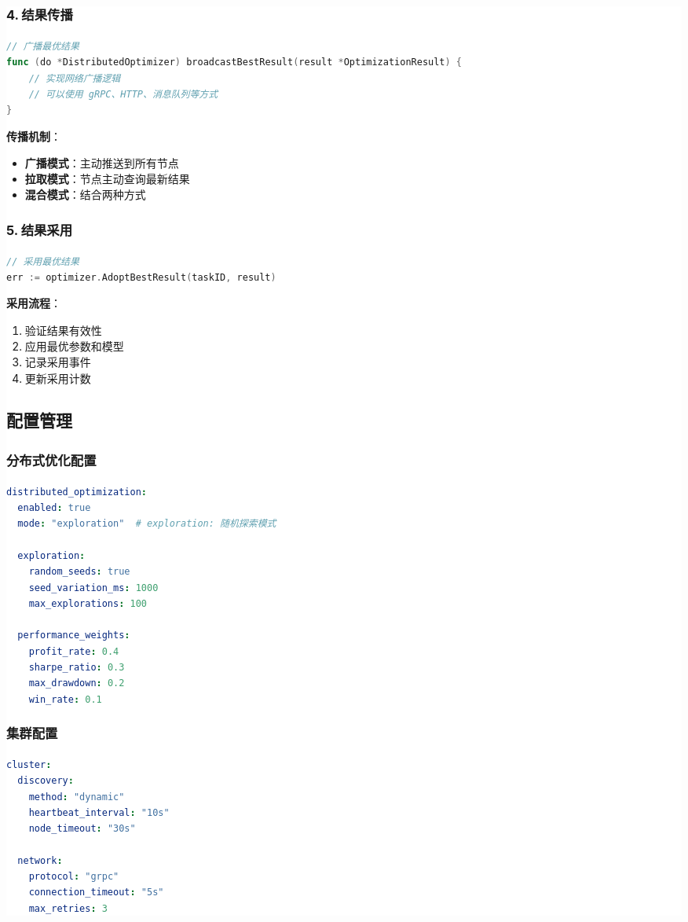 ### 4. 结果传播
```go
// 广播最优结果
func (do *DistributedOptimizer) broadcastBestResult(result *OptimizationResult) {
    // 实现网络广播逻辑
    // 可以使用 gRPC、HTTP、消息队列等方式
}
```

**传播机制**：
- **广播模式**：主动推送到所有节点
- **拉取模式**：节点主动查询最新结果
- **混合模式**：结合两种方式

### 5. 结果采用
```go
// 采用最优结果
err := optimizer.AdoptBestResult(taskID, result)
```

**采用流程**：
1. 验证结果有效性
2. 应用最优参数和模型
3. 记录采用事件
4. 更新采用计数

## 配置管理

### 分布式优化配置
```yaml
distributed_optimization:
  enabled: true
  mode: "exploration"  # exploration: 随机探索模式
  
  exploration:
    random_seeds: true
    seed_variation_ms: 1000
    max_explorations: 100
    
  performance_weights:
    profit_rate: 0.4
    sharpe_ratio: 0.3
    max_drawdown: 0.2
    win_rate: 0.1
```

### 集群配置
```yaml
cluster:
  discovery:
    method: "dynamic"
    heartbeat_interval: "10s"
    node_timeout: "30s"
    
  network:
    protocol: "grpc"
    connection_timeout: "5s"
    max_retries: 3
```

